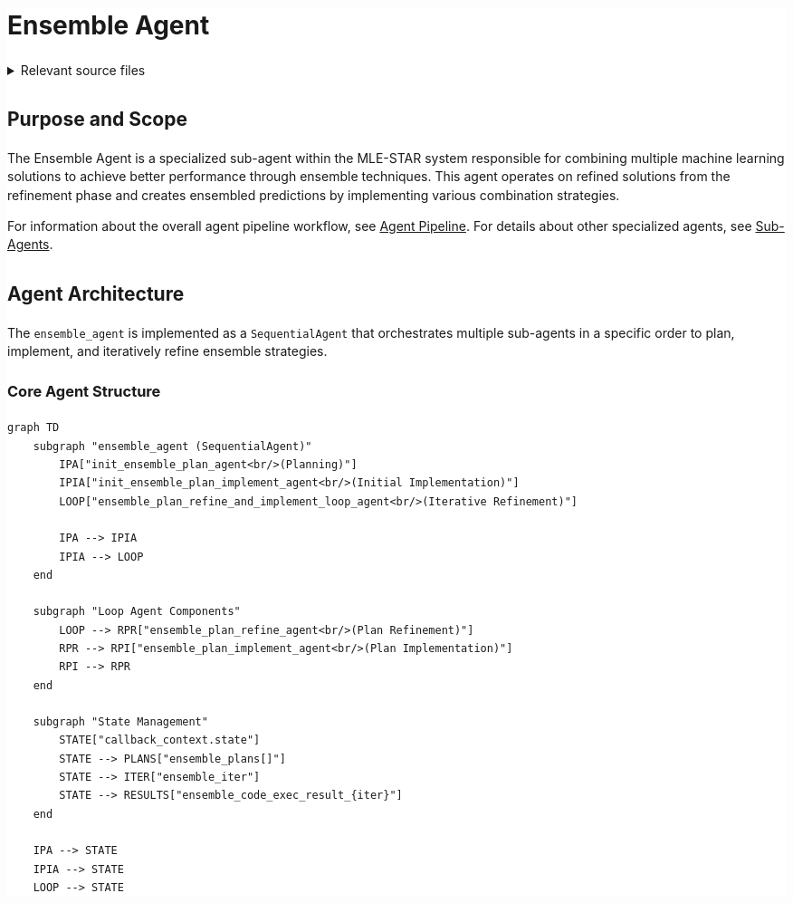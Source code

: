 # Ensemble Agent

<details><summary>Relevant source files</summary></details>



## Purpose and Scope

The Ensemble Agent is a specialized sub-agent within the MLE-STAR system responsible for combining multiple machine learning solutions to achieve better performance through ensemble techniques. This agent operates on refined solutions from the refinement phase and creates ensembled predictions by implementing various combination strategies.

For information about the overall agent pipeline workflow, see [Agent Pipeline](#2.1). For details about other specialized agents, see [Sub-Agents](#3).

## Agent Architecture

The `ensemble_agent` is implemented as a `SequentialAgent` that orchestrates multiple sub-agents in a specific order to plan, implement, and iteratively refine ensemble strategies.

### Core Agent Structure

```mermaid
graph TD
    subgraph "ensemble_agent (SequentialAgent)"
        IPA["init_ensemble_plan_agent<br/>(Planning)"]
        IPIA["init_ensemble_plan_implement_agent<br/>(Initial Implementation)"]
        LOOP["ensemble_plan_refine_and_implement_loop_agent<br/>(Iterative Refinement)"]
        
        IPA --> IPIA
        IPIA --> LOOP
    end
    
    subgraph "Loop Agent Components"
        LOOP --> RPR["ensemble_plan_refine_agent<br/>(Plan Refinement)"]
        RPR --> RPI["ensemble_plan_implement_agent<br/>(Plan Implementation)"]
        RPI --> RPR
    end
    
    subgraph "State Management"
        STATE["callback_context.state"]
        STATE --> PLANS["ensemble_plans[]"]
        STATE --> ITER["ensemble_iter"]
        STATE --> RESULTS["ensemble_code_exec_result_{iter}"]
    end
    
    IPA --> STATE
    IPIA --> STATE
    LOOP --> STATE
```
